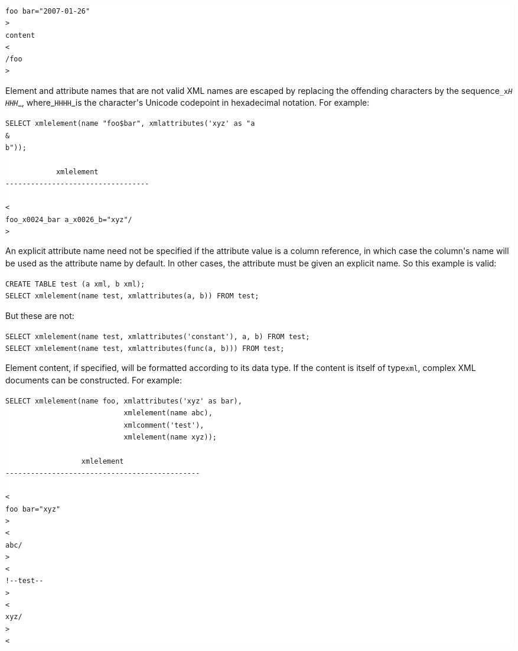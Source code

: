 ```
foo bar="2007-01-26"
>
content
<
/foo
>
```

Element and attribute names that are not valid XML names are escaped by replacing the offending characters by the sequence`_x`_`HHHH`_\_, where_`HHHH`_is the character's Unicode codepoint in hexadecimal notation. For example:

```
SELECT xmlelement(name "foo$bar", xmlattributes('xyz' as "a
&
b"));

            xmlelement
----------------------------------
 
<
foo_x0024_bar a_x0026_b="xyz"/
>
```

An explicit attribute name need not be specified if the attribute value is a column reference, in which case the column's name will be used as the attribute name by default. In other cases, the attribute must be given an explicit name. So this example is valid:

```
CREATE TABLE test (a xml, b xml);
SELECT xmlelement(name test, xmlattributes(a, b)) FROM test;

```

But these are not:

```
SELECT xmlelement(name test, xmlattributes('constant'), a, b) FROM test;
SELECT xmlelement(name test, xmlattributes(func(a, b))) FROM test;

```

Element content, if specified, will be formatted according to its data type. If the content is itself of type`xml`, complex XML documents can be constructed. For example:

```
SELECT xmlelement(name foo, xmlattributes('xyz' as bar),
                            xmlelement(name abc),
                            xmlcomment('test'),
                            xmlelement(name xyz));

                  xmlelement
----------------------------------------------
 
<
foo bar="xyz"
>
<
abc/
>
<
!--test--
>
<
xyz/
>
<
```